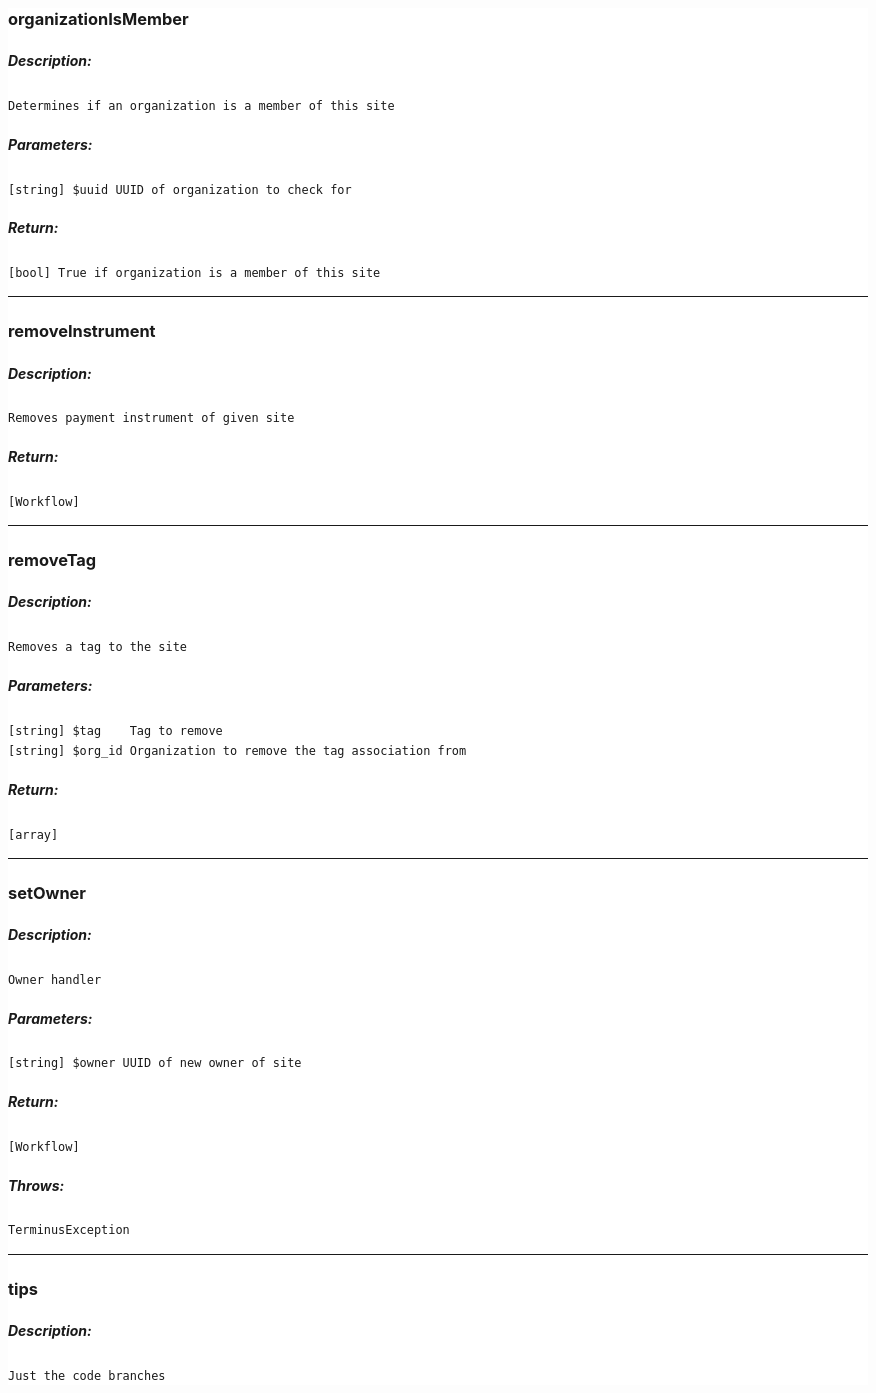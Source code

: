 
### organizationIsMember
##### Description:
    Determines if an organization is a member of this site

##### Parameters:
    [string] $uuid UUID of organization to check for

##### Return:
    [bool] True if organization is a member of this site

---

### removeInstrument
##### Description:
    Removes payment instrument of given site

##### Return:
    [Workflow]

---

### removeTag
##### Description:
    Removes a tag to the site

##### Parameters:
    [string] $tag    Tag to remove
    [string] $org_id Organization to remove the tag association from

##### Return:
    [array]

---

### setOwner
##### Description:
    Owner handler

##### Parameters:
    [string] $owner UUID of new owner of site

##### Return:
    [Workflow]

##### Throws:
    TerminusException

---

### tips
##### Description:
    Just the code branches
